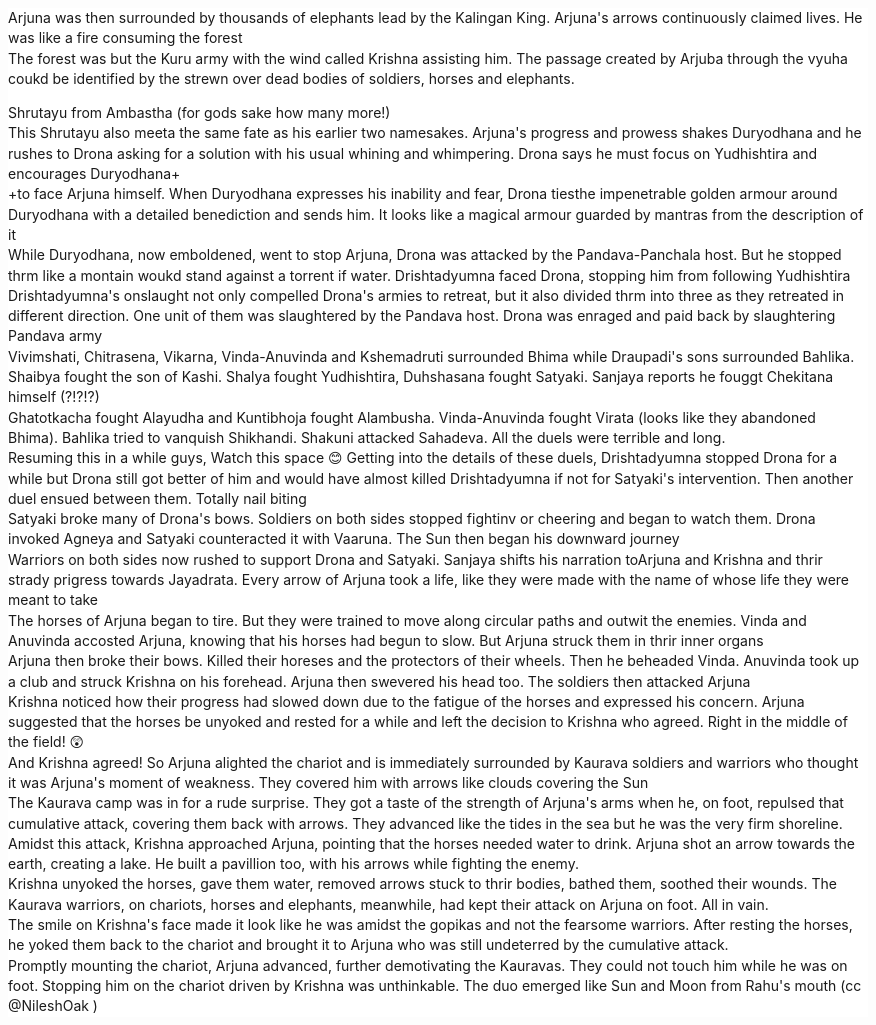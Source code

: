 Arjuna was then surrounded by thousands of elephants lead by the Kalingan King. Arjuna's arrows continuously claimed lives. He was like a fire consuming the forest  
The forest was but the Kuru army with the wind called Krishna assisting him. The passage created by Arjuba through the vyuha coukd be identified by the strewn over dead bodies of soldiers, horses and elephants.

Shrutayu from Ambastha (for gods sake how many more!)  
This Shrutayu also meeta the same fate as his earlier two namesakes. Arjuna's progress and prowess shakes Duryodhana and he rushes to Drona asking for a solution with his usual whining and whimpering. Drona says he must focus on Yudhishtira and encourages Duryodhana+  
+to face Arjuna himself. When Duryodhana expresses his inability and fear, Drona tiesthe impenetrable golden armour around Duryodhana with a detailed benediction and sends him. It looks like a magical armour guarded by mantras from the description of it  
While Duryodhana, now emboldened, went to stop Arjuna, Drona was attacked by the Pandava-Panchala host. But he stopped thrm like a montain woukd stand against a torrent if water. Drishtadyumna faced Drona, stopping him from following Yudhishtira  
Drishtadyumna's onslaught not only compelled Drona's armies to retreat, but it also divided thrm into three as they retreated in different direction. One unit of them was slaughtered by the Pandava host. Drona was enraged and paid back by slaughtering Pandava army  
Vivimshati, Chitrasena, Vikarna, Vinda-Anuvinda and Kshemadruti surrounded Bhima while Draupadi's sons surrounded Bahlika. Shaibya fought the son of Kashi. Shalya fought Yudhishtira, Duhshasana fought Satyaki. Sanjaya reports he fouggt Chekitana himself (?!?!?)  
Ghatotkacha fought Alayudha and Kuntibhoja fought Alambusha. Vinda-Anuvinda fought Virata (looks like they abandoned Bhima). Bahlika tried to vanquish Shikhandi. Shakuni attacked Sahadeva. All the duels were terrible and long.  
Resuming this in a while guys, Watch this space 😊 
Getting into the details of these duels, Drishtadyumna stopped Drona for a while but Drona still got better of him and would have almost killed Drishtadyumna if not for Satyaki's intervention. Then another duel ensued between them. Totally nail biting  
Satyaki broke many of Drona's bows. Soldiers on both sides stopped fightinv or cheering and began to watch them. Drona invoked Agneya and Satyaki counteracted it with Vaaruna. The Sun then began his downward journey  
Warriors on both sides now rushed to support Drona and Satyaki. Sanjaya shifts his narration toArjuna and Krishna and thrir strady prigress towards Jayadrata. Every arrow of Arjuna took a life, like they were made with the name of whose life they were meant to take  
The horses of Arjuna began to tire. But they were trained to move along circular paths and outwit the enemies. Vinda and Anuvinda accosted Arjuna, knowing that his horses had begun to slow. But Arjuna struck them in thrir inner organs  
Arjuna then broke their bows. Killed their horeses and the protectors of their wheels. Then he beheaded Vinda. Anuvinda took up a club and struck Krishna on his forehead. Arjuna then swevered his head too. The soldiers then attacked Arjuna  
Krishna noticed how their progress had slowed down due to the fatigue of the horses and expressed his concern. Arjuna suggested that the horses be unyoked and rested for a while and left the decision to Krishna who agreed. Right in the middle of the field! 😲  
And Krishna agreed! So Arjuna alighted the chariot and is immediately surrounded by Kaurava soldiers and warriors who thought it was Arjuna's moment of weakness. They covered him with arrows like clouds covering the Sun  
The Kaurava camp was in for a rude surprise. They got a taste of the strength of Arjuna's arms when he, on foot, repulsed that cumulative attack, covering them back with arrows. They advanced like the tides in the sea but he was the very firm shoreline.  
Amidst this attack, Krishna approached Arjuna, pointing that the horses needed water to drink. Arjuna shot an arrow towards the earth, creating a lake. He built a pavillion too, with his arrows while fighting the enemy.  
Krishna unyoked the horses, gave them water, removed arrows stuck to thrir bodies, bathed them, soothed their wounds. The Kaurava warriors, on chariots, horses and elephants, meanwhile, had kept their attack on Arjuna on foot. All in vain.  
The smile on Krishna's face made it look like he was amidst the gopikas and not the fearsome warriors. After resting the horses, he yoked them back to the chariot and brought it to Arjuna who was still undeterred by the cumulative attack.  
Promptly mounting the chariot, Arjuna advanced, further demotivating the Kauravas. They could not touch him while he was on foot. Stopping him on the chariot driven by Krishna was unthinkable. The duo emerged like Sun and Moon from Rahu's mouth (cc @NileshOak )  